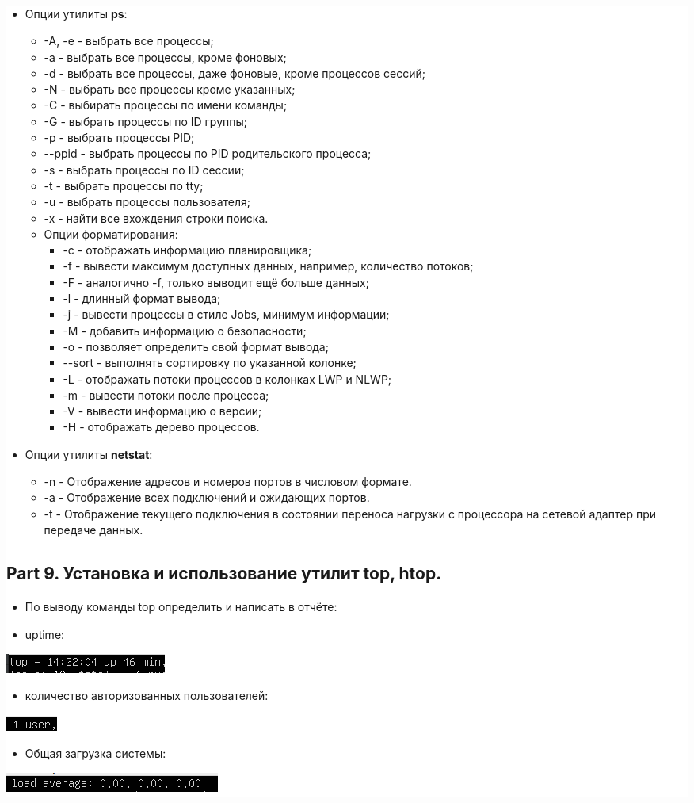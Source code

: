* Опции утилиты **ps**:
  * -A, -e - выбрать все процессы;
  * -a - выбрать все процессы, кроме фоновых;
  * -d - выбрать все процессы, даже фоновые, кроме процессов сессий;
  * -N - выбрать все процессы кроме указанных;
  * -С - выбирать процессы по имени команды;
  * -G - выбрать процессы по ID группы;
  * -p - выбрать процессы PID;
  * --ppid - выбрать процессы по PID родительского процесса;
  * -s - выбрать процессы по ID сессии;
  * -t - выбрать процессы по tty;
  * -u - выбрать процессы пользователя;
  * -x - найти все вхождения строки поиска.
  * Опции форматирования:
    * -с - отображать информацию планировщика;
    * -f - вывести максимум доступных данных, например, количество потоков;
    * -F - аналогично -f, только выводит ещё больше данных;
    * -l - длинный формат вывода;
    * -j - вывести процессы в стиле Jobs, минимум информации;
    * -M - добавить информацию о безопасности;
    * -o - позволяет определить свой формат вывода;
    * --sort - выполнять сортировку по указанной колонке;
    * -L - отображать потоки процессов в колонках LWP и NLWP;
    * -m - вывести потоки после процесса;
    * -V - вывести информацию о версии;
    * -H - отображать дерево процессов.

* Опции утилиты **netstat**:
  * -n - Отображение адресов и номеров портов в числовом формате.
  * -a - Отображение всех подключений и ожидающих портов.
  * -t - Отображение текущего подключения в состоянии переноса нагрузки с процессора на сетевой адаптер при передаче данных.

## Part 9. Установка и использование утилит top, htop.
  * По выводу команды top определить и написать в отчёте:

  * uptime:

  ![part9.1](screens/9-1.png)

  * количество авторизованных пользователей:

  ![part9.2](screens/9-2.png)

  * Общая загрузка системы:

  ![part9.3](screens/9-3.png)
